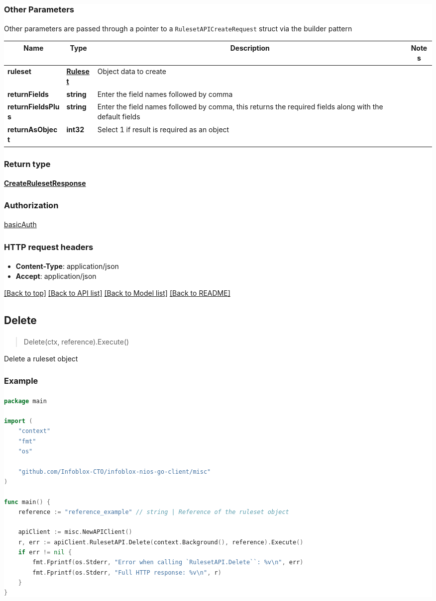 ### Other Parameters

Other parameters are passed through a pointer to a `RulesetAPICreateRequest` struct via the builder pattern


Name | Type | Description  | Notes
------------- | ------------- | ------------- | -------------
**ruleset** | [**Ruleset**](Ruleset.md) | Object data to create | 
**returnFields** | **string** | Enter the field names followed by comma | 
**returnFieldsPlus** | **string** | Enter the field names followed by comma, this returns the required fields along with the default fields | 
**returnAsObject** | **int32** | Select 1 if result is required as an object | 

### Return type

[**CreateRulesetResponse**](CreateRulesetResponse.md)

### Authorization

[basicAuth](../README.md#basicAuth)

### HTTP request headers

- **Content-Type**: application/json
- **Accept**: application/json

[[Back to top]](#) [[Back to API list]](../README.md#documentation-for-api-endpoints)
[[Back to Model list]](../README.md#documentation-for-models)
[[Back to README]](../README.md)


## Delete

> Delete(ctx, reference).Execute()

Delete a ruleset object



### Example

```go
package main

import (
	"context"
	"fmt"
	"os"

	"github.com/Infoblox-CTO/infoblox-nios-go-client/misc"
)

func main() {
	reference := "reference_example" // string | Reference of the ruleset object

	apiClient := misc.NewAPIClient()
	r, err := apiClient.RulesetAPI.Delete(context.Background(), reference).Execute()
	if err != nil {
		fmt.Fprintf(os.Stderr, "Error when calling `RulesetAPI.Delete``: %v\n", err)
		fmt.Fprintf(os.Stderr, "Full HTTP response: %v\n", r)
	}
}
```
